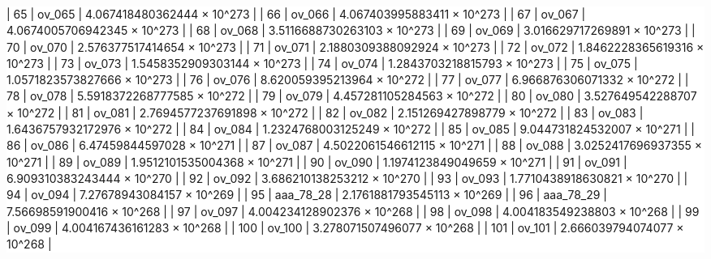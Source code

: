 | 65 | ov_065 | 4.067418480362444 × 10^273 |
| 66 | ov_066 | 4.067403995883411 × 10^273 |
| 67 | ov_067 | 4.0674005706942345 × 10^273 |
| 68 | ov_068 | 3.5116688730263103 × 10^273 |
| 69 | ov_069 | 3.016629717269891 × 10^273 |
| 70 | ov_070 | 2.576377517414654 × 10^273 |
| 71 | ov_071 | 2.1880309388092924 × 10^273 |
| 72 | ov_072 | 1.8462228365619316 × 10^273 |
| 73 | ov_073 | 1.5458352909303144 × 10^273 |
| 74 | ov_074 | 1.2843703218815793 × 10^273 |
| 75 | ov_075 | 1.0571823573827666 × 10^273 |
| 76 | ov_076 | 8.620059395213964 × 10^272 |
| 77 | ov_077 | 6.966876306071332 × 10^272 |
| 78 | ov_078 | 5.5918372268777585 × 10^272 |
| 79 | ov_079 | 4.457281105284563 × 10^272 |
| 80 | ov_080 | 3.527649542288707 × 10^272 |
| 81 | ov_081 | 2.7694577237691898 × 10^272 |
| 82 | ov_082 | 2.151269427898779 × 10^272 |
| 83 | ov_083 | 1.6436757932172976 × 10^272 |
| 84 | ov_084 | 1.2324768003125249 × 10^272 |
| 85 | ov_085 | 9.044731824532007 × 10^271 |
| 86 | ov_086 | 6.47459844597028 × 10^271 |
| 87 | ov_087 | 4.5022061546612115 × 10^271 |
| 88 | ov_088 | 3.0252417696937355 × 10^271 |
| 89 | ov_089 | 1.9512101535004368 × 10^271 |
| 90 | ov_090 | 1.1974123849049659 × 10^271 |
| 91 | ov_091 | 6.909310383243444 × 10^270 |
| 92 | ov_092 | 3.686210138253212 × 10^270 |
| 93 | ov_093 | 1.7710438918630821 × 10^270 |
| 94 | ov_094 | 7.27678943084157 × 10^269 |
| 95 | aaa_78_28 | 2.1761881793545113 × 10^269 |
| 96 | aaa_78_29 | 7.56698591900416 × 10^268 |
| 97 | ov_097 | 4.004234128902376 × 10^268 |
| 98 | ov_098 | 4.004183549238803 × 10^268 |
| 99 | ov_099 | 4.004167436161283 × 10^268 |
| 100 | ov_100 | 3.278071507496077 × 10^268 |
| 101 | ov_101 | 2.666039794074077 × 10^268 |